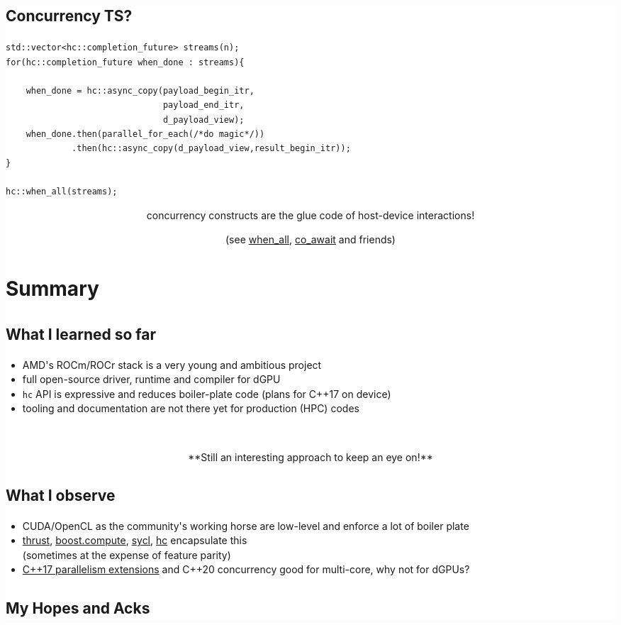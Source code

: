 ## Concurrency TS?

```
std::vector<hc::completion_future> streams(n);
for(hc::completion_future when_done : streams){

	when_done = hc::async_copy(payload_begin_itr,
                               payload_end_itr,
                               d_payload_view);
	when_done.then(parallel_for_each(/*do magic*/))
		     .then(hc::async_copy(d_payload_view,result_begin_itr));
}

hc::when_all(streams);
```

<center>
concurrency constructs are the glue code of host-device interactions!

(see [when_all](http://www.open-std.org/jtc1/sc22/wg21/docs/papers/2015/n4399.html#futures.when_all), [co_await](http://www.open-std.org/jtc1/sc22/wg21/docs/papers/2016/p0057r3.pdf) and friends)
</center>

# Summary

## What I learned so far

- AMD's ROCm/ROCr stack is a very young and ambitious project
- full open-source driver, runtime and compiler for dGPU
- `hc` API is expressive and reduces boiler-plate code (plans for C++17 on device)
- tooling and documentation are not there yet for production (HPC) codes

&nbsp;

<center>
**Still an interesting approach to keep an eye on!**
</center>


## What I observe

- CUDA/OpenCL as the community's working horse are low-level and enforce a lot of boiler plate
- [thrust](http://thrust.github.io/), [boost.compute](https://github.com/boostorg/com), [sycl](https://www.khronos.org/sycl), [hc](https://scchan.github.io/hcc/index.html) encapsulate this  
  (sometimes at the expense of feature parity)
- [C++17 parallelism extensions](https://herbsutter.com/2017/03/24/trip-report-winter-iso-c-standards-meeting-kona-c17-is-complete/) and C++20 concurrency good for multi-core, why not for dGPUs?

## My Hopes and Acks

<center>